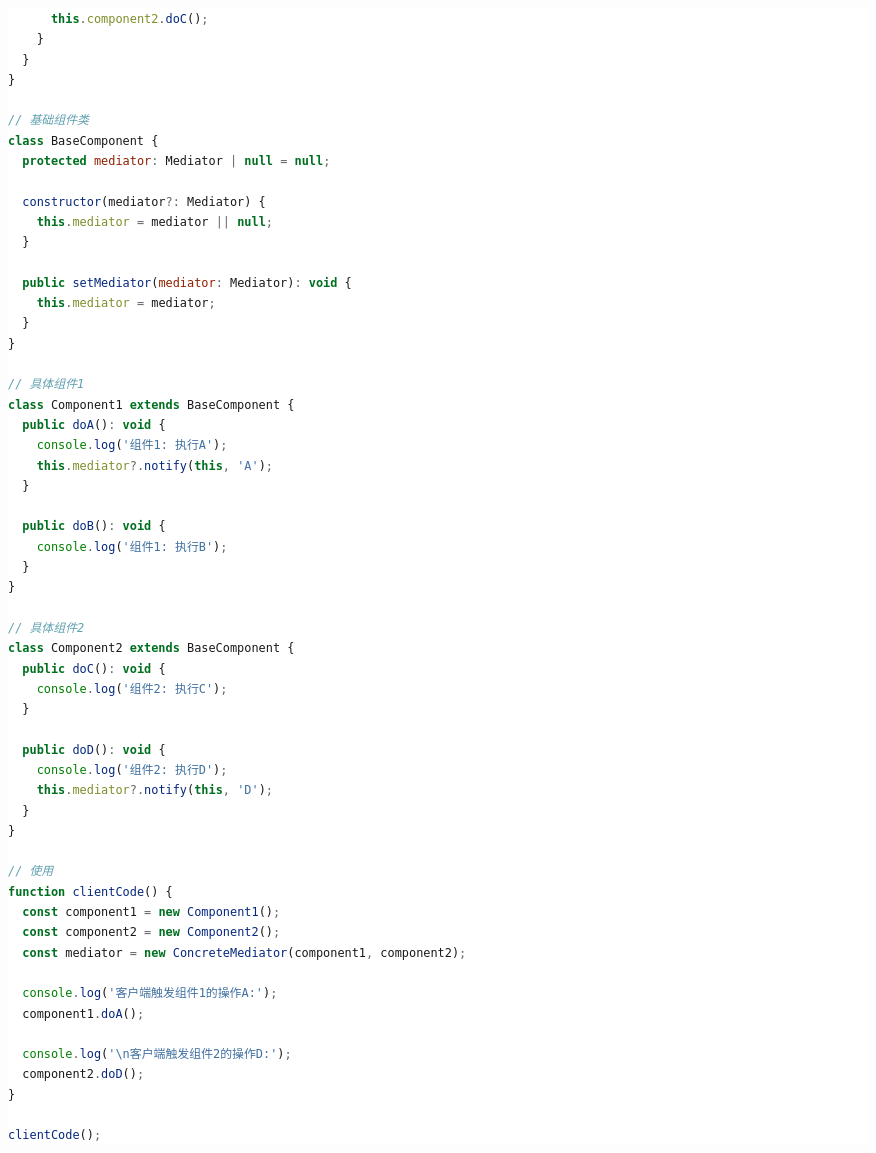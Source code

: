 ```javascript
      this.component2.doC();
    }
  }
}

// 基础组件类
class BaseComponent {
  protected mediator: Mediator | null = null;
  
  constructor(mediator?: Mediator) {
    this.mediator = mediator || null;
  }
  
  public setMediator(mediator: Mediator): void {
    this.mediator = mediator;
  }
}

// 具体组件1
class Component1 extends BaseComponent {
  public doA(): void {
    console.log('组件1: 执行A');
    this.mediator?.notify(this, 'A');
  }
  
  public doB(): void {
    console.log('组件1: 执行B');
  }
}

// 具体组件2
class Component2 extends BaseComponent {
  public doC(): void {
    console.log('组件2: 执行C');
  }
  
  public doD(): void {
    console.log('组件2: 执行D');
    this.mediator?.notify(this, 'D');
  }
}

// 使用
function clientCode() {
  const component1 = new Component1();
  const component2 = new Component2();
  const mediator = new ConcreteMediator(component1, component2);
  
  console.log('客户端触发组件1的操作A:');
  component1.doA();
  
  console.log('\n客户端触发组件2的操作D:');
  component2.doD();
}

clientCode();
```
